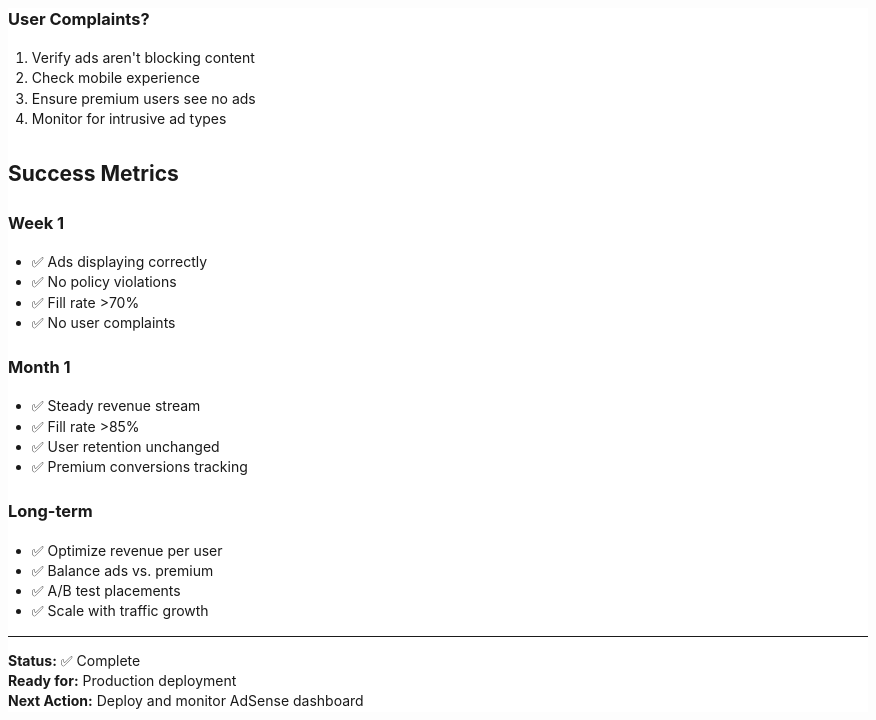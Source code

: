 ### User Complaints?
1. Verify ads aren't blocking content
2. Check mobile experience
3. Ensure premium users see no ads
4. Monitor for intrusive ad types

## Success Metrics

### Week 1
- ✅ Ads displaying correctly
- ✅ No policy violations
- ✅ Fill rate >70%
- ✅ No user complaints

### Month 1
- ✅ Steady revenue stream
- ✅ Fill rate >85%
- ✅ User retention unchanged
- ✅ Premium conversions tracking

### Long-term
- ✅ Optimize revenue per user
- ✅ Balance ads vs. premium
- ✅ A/B test placements
- ✅ Scale with traffic growth

---

**Status:** ✅ Complete  
**Ready for:** Production deployment  
**Next Action:** Deploy and monitor AdSense dashboard  

